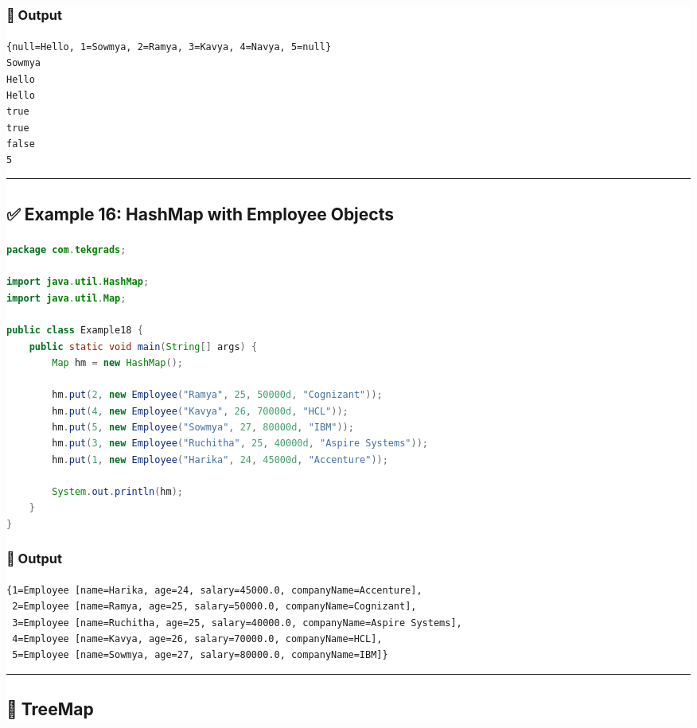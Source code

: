 ### 🔹 Output

```
{null=Hello, 1=Sowmya, 2=Ramya, 3=Kavya, 4=Navya, 5=null}
Sowmya
Hello
Hello
true
true
false
5
```

---

## ✅ Example 16: HashMap with Employee Objects

```java
package com.tekgrads;

import java.util.HashMap;
import java.util.Map;

public class Example18 {
    public static void main(String[] args) {
        Map hm = new HashMap();

        hm.put(2, new Employee("Ramya", 25, 50000d, "Cognizant"));
        hm.put(4, new Employee("Kavya", 26, 70000d, "HCL"));
        hm.put(5, new Employee("Sowmya", 27, 80000d, "IBM"));
        hm.put(3, new Employee("Ruchitha", 25, 40000d, "Aspire Systems"));
        hm.put(1, new Employee("Harika", 24, 45000d, "Accenture"));

        System.out.println(hm);
    }
}
```

### 🔹 Output

```
{1=Employee [name=Harika, age=24, salary=45000.0, companyName=Accenture],
 2=Employee [name=Ramya, age=25, salary=50000.0, companyName=Cognizant],
 3=Employee [name=Ruchitha, age=25, salary=40000.0, companyName=Aspire Systems],
 4=Employee [name=Kavya, age=26, salary=70000.0, companyName=HCL],
 5=Employee [name=Sowmya, age=27, salary=80000.0, companyName=IBM]}
```

---

## 🌳 TreeMap
